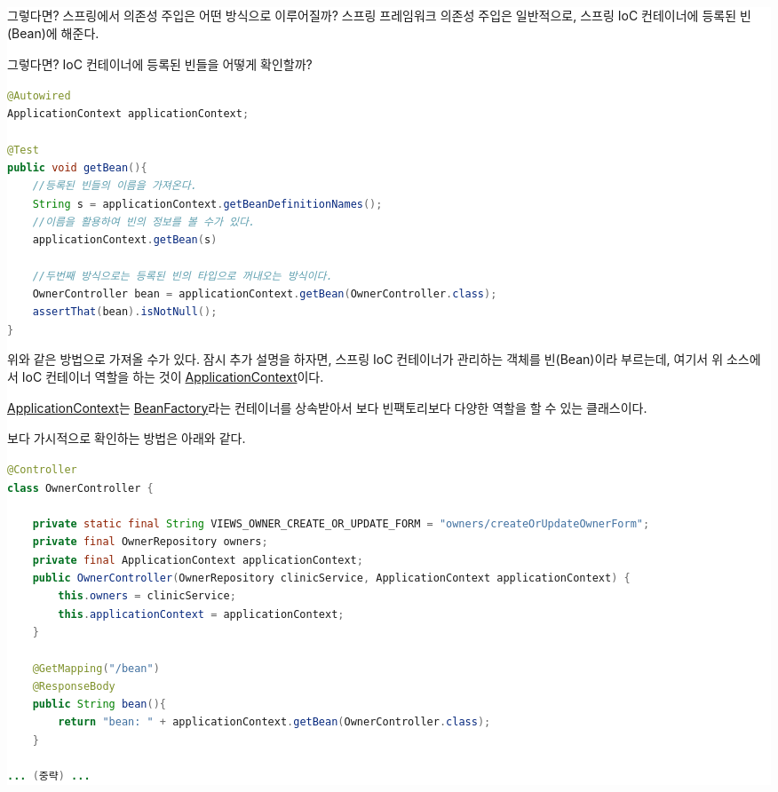 
그렇다면? 스프링에서 의존성 주입은 어떤 방식으로 이루어질까? 
스프링 프레임워크 의존성 주입은 일반적으로, 스프링 IoC 컨테이너에 등록된 빈(Bean)에 해준다. 

그렇다면? IoC 컨테이너에 등록된 빈들을 어떻게 확인할까?

```java
@Autowired
ApplicationContext applicationContext;

@Test
public void getBean(){
	//등록된 빈들의 이름을 가져온다.
	String s = applicationContext.getBeanDefinitionNames();
	//이름을 활용하여 빈의 정보를 볼 수가 있다.
	applicationContext.getBean(s)

	//두번째 방식으로는 등록된 빈의 타입으로 꺼내오는 방식이다.
	OwnerController bean = applicationContext.getBean(OwnerController.class);
	assertThat(bean).isNotNull();
}
```
 
위와 같은 방법으로 가져올 수가 있다.
잠시 추가 설명을 하자면, 스프링 IoC 컨테이너가 관리하는 객체를 빈(Bean)이라 부르는데, 여기서 위 소스에서 IoC 컨테이너 역할을 하는 것이 [ApplicationContext](https://docs.spring.io/spring/docs/current/javadoc-api/org/springframework/context/ApplicationContext.html)이다.

[ApplicationContext](https://docs.spring.io/spring/docs/current/javadoc-api/org/springframework/context/ApplicationContext.html)는 [BeanFactory](https://docs.spring.io/spring/docs/current/javadoc-api/org/springframework/beans/factory/BeanFactory.html)라는 컨테이너를 상속받아서 보다 빈팩토리보다 다양한 역할을 할 수 있는 클래스이다. 

보다 가시적으로 확인하는 방법은 아래와 같다.

```java
@Controller
class OwnerController {

    private static final String VIEWS_OWNER_CREATE_OR_UPDATE_FORM = "owners/createOrUpdateOwnerForm";
    private final OwnerRepository owners;
    private final ApplicationContext applicationContext;
    public OwnerController(OwnerRepository clinicService, ApplicationContext applicationContext) {
        this.owners = clinicService;
        this.applicationContext = applicationContext;
    }

    @GetMapping("/bean")
    @ResponseBody
    public String bean(){
        return "bean: " + applicationContext.getBean(OwnerController.class);
    }

... (중략) ... 
```
